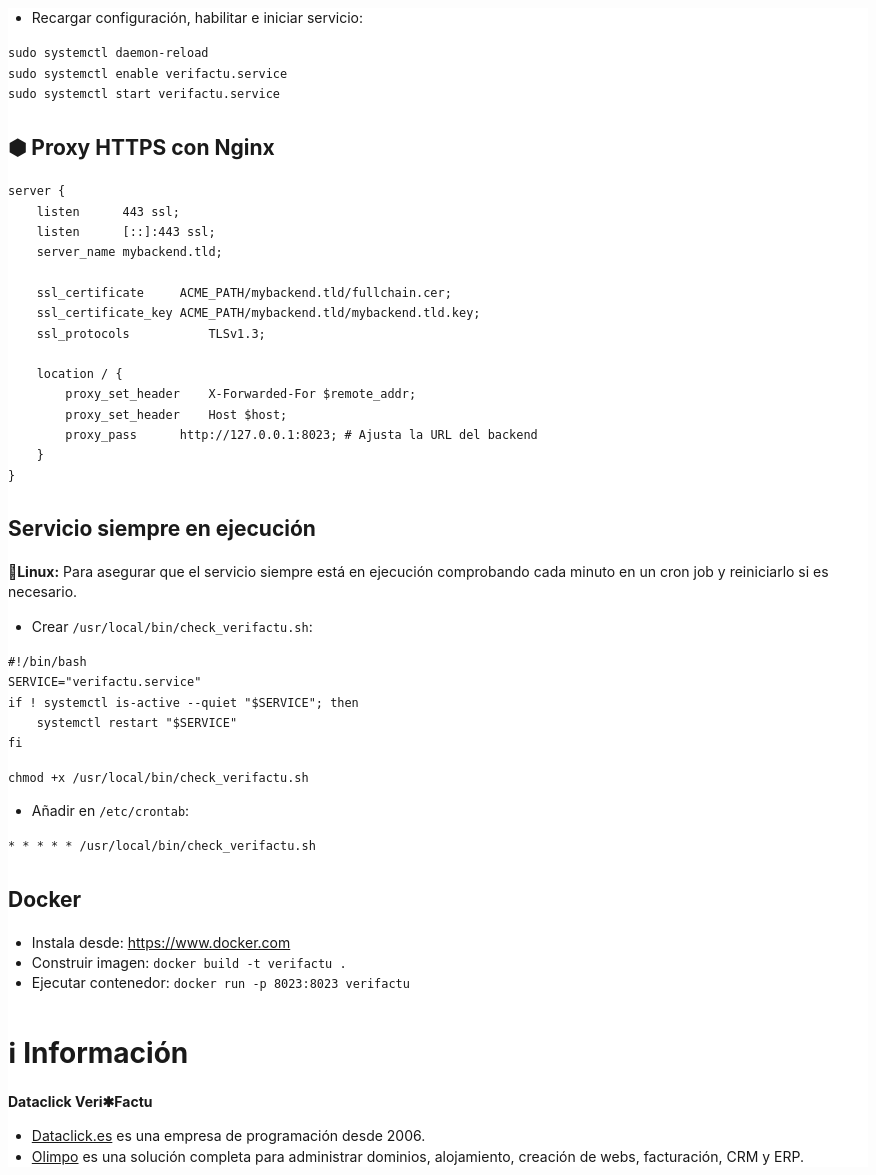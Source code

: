 - Recargar configuración, habilitar e iniciar servicio:

```
sudo systemctl daemon-reload
sudo systemctl enable verifactu.service
sudo systemctl start verifactu.service
```

## ⬢ Proxy HTTPS con Nginx
```
server {
	listen		443 ssl;
	listen		[::]:443 ssl;
	server_name	mybackend.tld;

	ssl_certificate		ACME_PATH/mybackend.tld/fullchain.cer;
	ssl_certificate_key	ACME_PATH/mybackend.tld/mybackend.tld.key;
	ssl_protocols			TLSv1.3;

	location / {
		proxy_set_header	X-Forwarded-For $remote_addr;
		proxy_set_header	Host $host;
		proxy_pass		http://127.0.0.1:8023; # Ajusta la URL del backend
	}
}
```

## Servicio siempre en ejecución
**🐧Linux:** Para asegurar que el servicio siempre está en ejecución comprobando cada minuto en un cron job y reiniciarlo si es necesario.
- Crear `/usr/local/bin/check_verifactu.sh`:
```
#!/bin/bash
SERVICE="verifactu.service"
if ! systemctl is-active --quiet "$SERVICE"; then
	systemctl restart "$SERVICE"
fi
```
`chmod +x /usr/local/bin/check_verifactu.sh`

- Añadir en `/etc/crontab`:

`* * * * * /usr/local/bin/check_verifactu.sh`

## Docker
- Instala desde: https://www.docker.com
- Construir imagen: `docker build -t verifactu .`
- Ejecutar contenedor: `docker run -p 8023:8023 verifactu`

# ℹ️ Información
**Dataclick Veri✱Factu**
- [Dataclick.es](https://www.dataclick.es "Dataclick.es") es una empresa de programación desde 2006.
- [Olimpo](https://www.dataclick.es/es/la-tecnologia-detras-de-olimpo.html "Olimpo") es una solución completa para administrar dominios, alojamiento, creación de webs, facturación, CRM y ERP.
